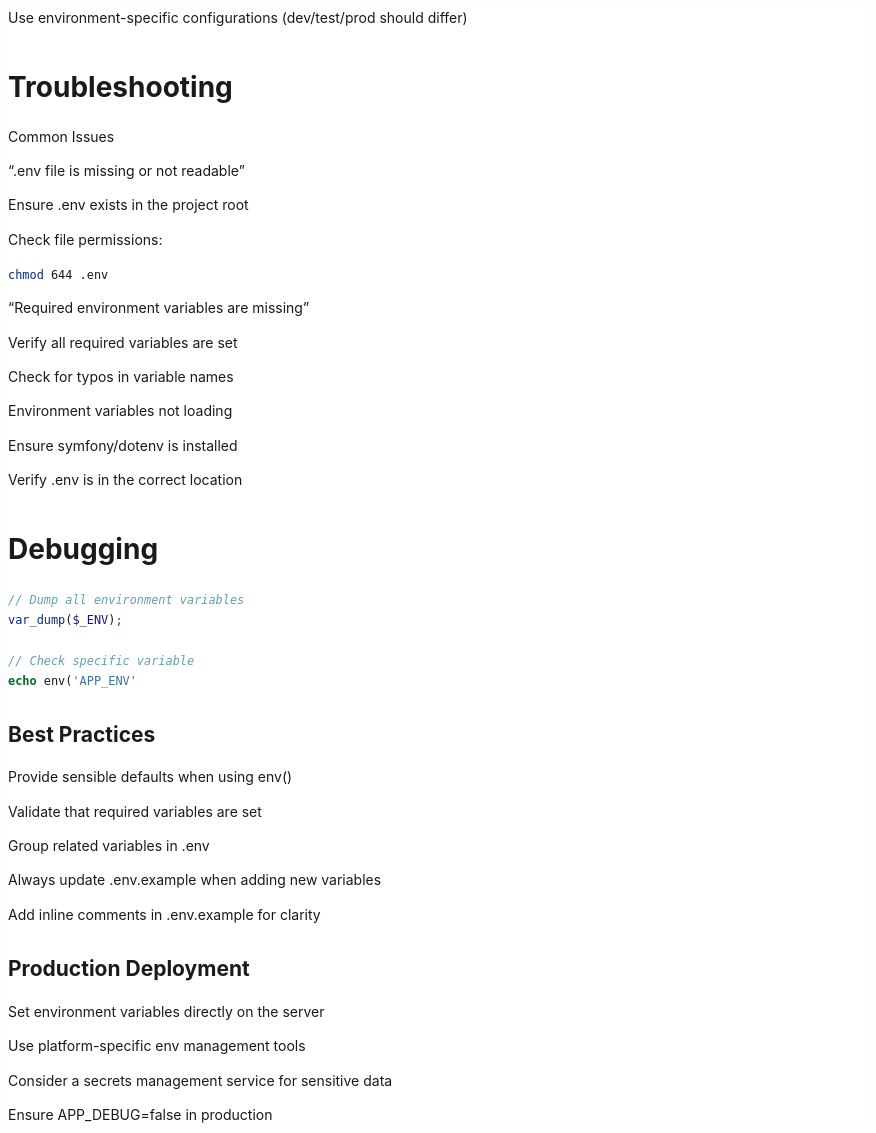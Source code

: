 Use environment-specific configurations (dev/test/prod should differ)

# Troubleshooting
Common Issues

“.env file is missing or not readable”

Ensure .env exists in the project root

Check file permissions:

```bash 
chmod 644 .env
```
“Required environment variables are missing”

Verify all required variables are set

Check for typos in variable names

Environment variables not loading

Ensure symfony/dotenv is installed

Verify .env is in the correct location

# Debugging
```php 
// Dump all environment variables
var_dump($_ENV);

// Check specific variable
echo env('APP_ENV'
```

## Best Practices

Provide sensible defaults when using env()

Validate that required variables are set

Group related variables in .env

Always update .env.example when adding new variables

Add inline comments in .env.example for clarity

## Production Deployment

Set environment variables directly on the server

Use platform-specific env management tools

Consider a secrets management service for sensitive data

Ensure APP_DEBUG=false in production
